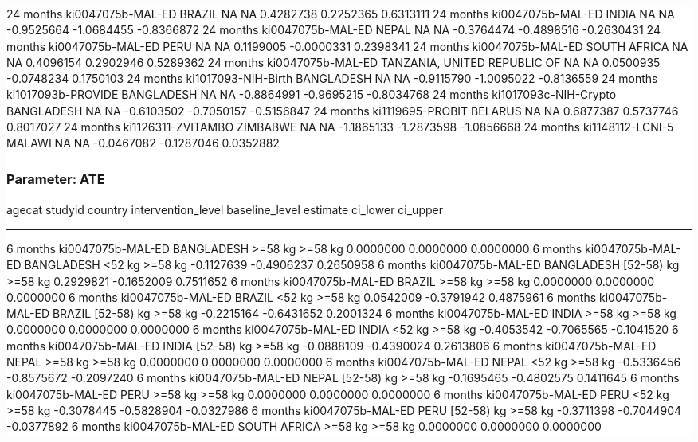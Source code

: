 24 months   ki0047075b-MAL-ED          BRAZIL                         NA                   NA                 0.4282738    0.2252365    0.6313111
24 months   ki0047075b-MAL-ED          INDIA                          NA                   NA                -0.9525664   -1.0684455   -0.8366872
24 months   ki0047075b-MAL-ED          NEPAL                          NA                   NA                -0.3764474   -0.4898516   -0.2630431
24 months   ki0047075b-MAL-ED          PERU                           NA                   NA                 0.1199005   -0.0000331    0.2398341
24 months   ki0047075b-MAL-ED          SOUTH AFRICA                   NA                   NA                 0.4096154    0.2902946    0.5289362
24 months   ki0047075b-MAL-ED          TANZANIA, UNITED REPUBLIC OF   NA                   NA                 0.0500935   -0.0748234    0.1750103
24 months   ki1017093-NIH-Birth        BANGLADESH                     NA                   NA                -0.9115790   -1.0095022   -0.8136559
24 months   ki1017093b-PROVIDE         BANGLADESH                     NA                   NA                -0.8864991   -0.9695215   -0.8034768
24 months   ki1017093c-NIH-Crypto      BANGLADESH                     NA                   NA                -0.6103502   -0.7050157   -0.5156847
24 months   ki1119695-PROBIT           BELARUS                        NA                   NA                 0.6877387    0.5737746    0.8017027
24 months   ki1126311-ZVITAMBO         ZIMBABWE                       NA                   NA                -1.1865133   -1.2873598   -1.0856668
24 months   ki1148112-LCNI-5           MALAWI                         NA                   NA                -0.0467082   -0.1287046    0.0352882


### Parameter: ATE


agecat      studyid                    country                        intervention_level   baseline_level      estimate     ci_lower     ci_upper
----------  -------------------------  -----------------------------  -------------------  ---------------  -----------  -----------  -----------
6 months    ki0047075b-MAL-ED          BANGLADESH                     >=58 kg              >=58 kg            0.0000000    0.0000000    0.0000000
6 months    ki0047075b-MAL-ED          BANGLADESH                     <52 kg               >=58 kg           -0.1127639   -0.4906237    0.2650958
6 months    ki0047075b-MAL-ED          BANGLADESH                     [52-58) kg           >=58 kg            0.2929821   -0.1652009    0.7511652
6 months    ki0047075b-MAL-ED          BRAZIL                         >=58 kg              >=58 kg            0.0000000    0.0000000    0.0000000
6 months    ki0047075b-MAL-ED          BRAZIL                         <52 kg               >=58 kg            0.0542009   -0.3791942    0.4875961
6 months    ki0047075b-MAL-ED          BRAZIL                         [52-58) kg           >=58 kg           -0.2215164   -0.6431652    0.2001324
6 months    ki0047075b-MAL-ED          INDIA                          >=58 kg              >=58 kg            0.0000000    0.0000000    0.0000000
6 months    ki0047075b-MAL-ED          INDIA                          <52 kg               >=58 kg           -0.4053542   -0.7065565   -0.1041520
6 months    ki0047075b-MAL-ED          INDIA                          [52-58) kg           >=58 kg           -0.0888109   -0.4390024    0.2613806
6 months    ki0047075b-MAL-ED          NEPAL                          >=58 kg              >=58 kg            0.0000000    0.0000000    0.0000000
6 months    ki0047075b-MAL-ED          NEPAL                          <52 kg               >=58 kg           -0.5336456   -0.8575672   -0.2097240
6 months    ki0047075b-MAL-ED          NEPAL                          [52-58) kg           >=58 kg           -0.1695465   -0.4802575    0.1411645
6 months    ki0047075b-MAL-ED          PERU                           >=58 kg              >=58 kg            0.0000000    0.0000000    0.0000000
6 months    ki0047075b-MAL-ED          PERU                           <52 kg               >=58 kg           -0.3078445   -0.5828904   -0.0327986
6 months    ki0047075b-MAL-ED          PERU                           [52-58) kg           >=58 kg           -0.3711398   -0.7044904   -0.0377892
6 months    ki0047075b-MAL-ED          SOUTH AFRICA                   >=58 kg              >=58 kg            0.0000000    0.0000000    0.0000000